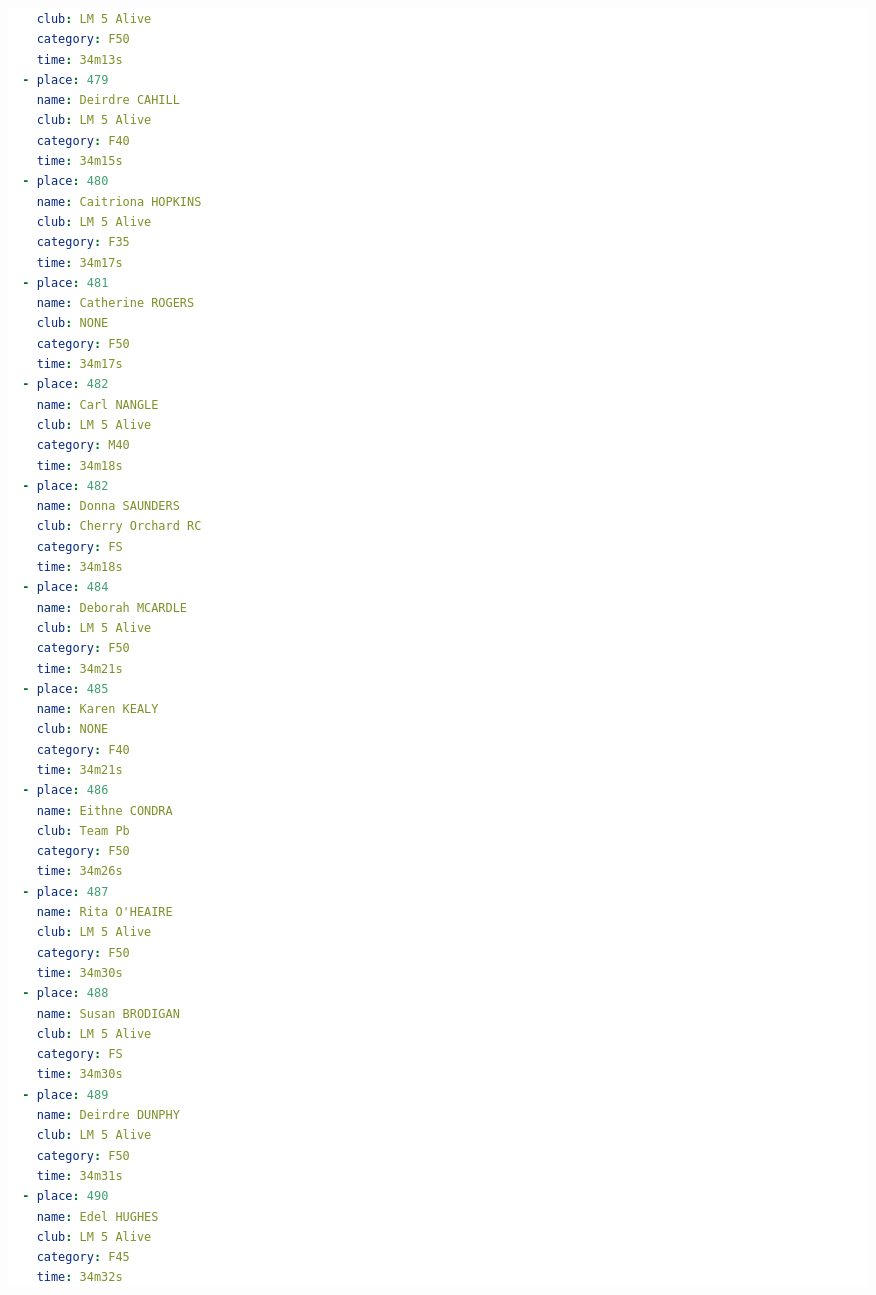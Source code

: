 ```yaml
    club: LM 5 Alive
    category: F50
    time: 34m13s
  - place: 479
    name: Deirdre CAHILL
    club: LM 5 Alive
    category: F40
    time: 34m15s
  - place: 480
    name: Caitriona HOPKINS
    club: LM 5 Alive
    category: F35
    time: 34m17s
  - place: 481
    name: Catherine ROGERS
    club: NONE
    category: F50
    time: 34m17s
  - place: 482
    name: Carl NANGLE
    club: LM 5 Alive
    category: M40
    time: 34m18s
  - place: 482
    name: Donna SAUNDERS
    club: Cherry Orchard RC
    category: FS
    time: 34m18s
  - place: 484
    name: Deborah MCARDLE
    club: LM 5 Alive
    category: F50
    time: 34m21s
  - place: 485
    name: Karen KEALY
    club: NONE
    category: F40
    time: 34m21s
  - place: 486
    name: Eithne CONDRA
    club: Team Pb
    category: F50
    time: 34m26s
  - place: 487
    name: Rita O'HEAIRE
    club: LM 5 Alive
    category: F50
    time: 34m30s
  - place: 488
    name: Susan BRODIGAN
    club: LM 5 Alive
    category: FS
    time: 34m30s
  - place: 489
    name: Deirdre DUNPHY
    club: LM 5 Alive
    category: F50
    time: 34m31s
  - place: 490
    name: Edel HUGHES
    club: LM 5 Alive
    category: F45
    time: 34m32s
```